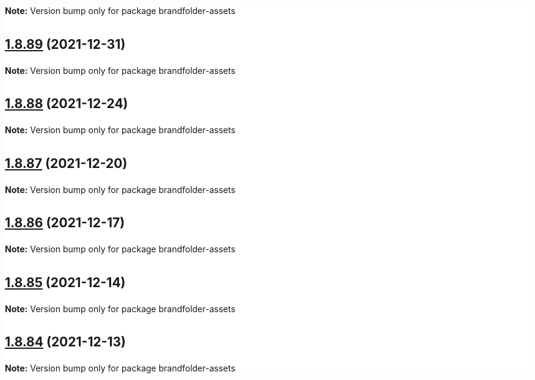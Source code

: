 **Note:** Version bump only for package brandfolder-assets





## [1.8.89](https://github.com/contentful/apps/compare/brandfolder-assets@1.8.88...brandfolder-assets@1.8.89) (2021-12-31)

**Note:** Version bump only for package brandfolder-assets





## [1.8.88](https://github.com/contentful/apps/compare/brandfolder-assets@1.8.87...brandfolder-assets@1.8.88) (2021-12-24)

**Note:** Version bump only for package brandfolder-assets





## [1.8.87](https://github.com/contentful/apps/compare/brandfolder-assets@1.8.86...brandfolder-assets@1.8.87) (2021-12-20)

**Note:** Version bump only for package brandfolder-assets





## [1.8.86](https://github.com/contentful/apps/compare/brandfolder-assets@1.8.85...brandfolder-assets@1.8.86) (2021-12-17)

**Note:** Version bump only for package brandfolder-assets





## [1.8.85](https://github.com/contentful/apps/compare/brandfolder-assets@1.8.84...brandfolder-assets@1.8.85) (2021-12-14)

**Note:** Version bump only for package brandfolder-assets





## [1.8.84](https://github.com/contentful/apps/compare/brandfolder-assets@1.8.83...brandfolder-assets@1.8.84) (2021-12-13)

**Note:** Version bump only for package brandfolder-assets
